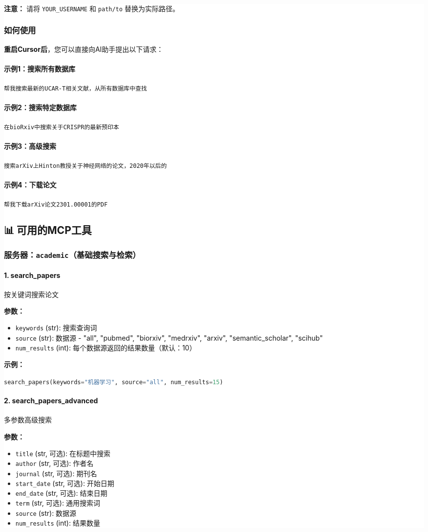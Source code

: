 **注意：** 请将 `YOUR_USERNAME` 和 `path/to` 替换为实际路径。

### 如何使用

**重启Cursor后**，您可以直接向AI助手提出以下请求：

#### 示例1：搜索所有数据库
```
帮我搜索最新的UCAR-T相关文献，从所有数据库中查找
```

#### 示例2：搜索特定数据库
```
在bioRxiv中搜索关于CRISPR的最新预印本
```

#### 示例3：高级搜索
```
搜索arXiv上Hinton教授关于神经网络的论文，2020年以后的
```

#### 示例4：下载论文
```
帮我下载arXiv论文2301.00001的PDF
```

## 📊 可用的MCP工具

### 服务器：`academic`（基础搜索与检索）

#### 1. search_papers
按关键词搜索论文

**参数：**
- `keywords` (str): 搜索查询词
- `source` (str): 数据源 - "all", "pubmed", "biorxiv", "medrxiv", "arxiv", "semantic_scholar", "scihub"
- `num_results` (int): 每个数据源返回的结果数量（默认：10）

**示例：**
```python
search_papers(keywords="机器学习", source="all", num_results=15)
```

#### 2. search_papers_advanced
多参数高级搜索

**参数：**
- `title` (str, 可选): 在标题中搜索
- `author` (str, 可选): 作者名
- `journal` (str, 可选): 期刊名
- `start_date` (str, 可选): 开始日期
- `end_date` (str, 可选): 结束日期
- `term` (str, 可选): 通用搜索词
- `source` (str): 数据源
- `num_results` (int): 结果数量
